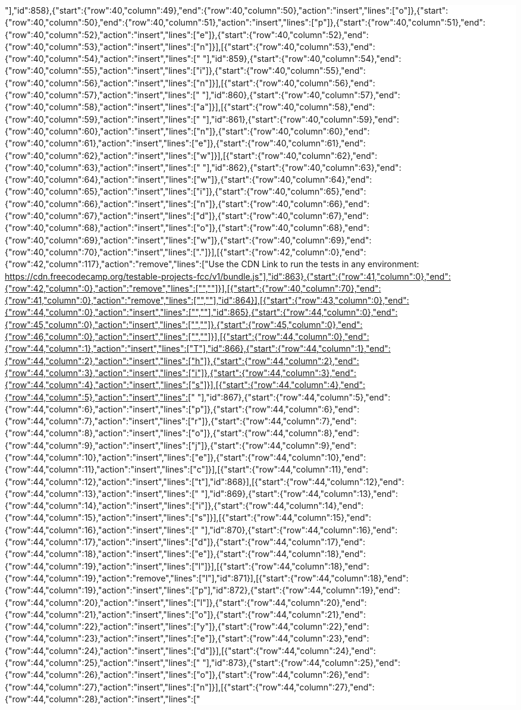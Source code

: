 "],"id":858},{"start":{"row":40,"column":49},"end":{"row":40,"column":50},"action":"insert","lines":["o"]},{"start":{"row":40,"column":50},"end":{"row":40,"column":51},"action":"insert","lines":["p"]},{"start":{"row":40,"column":51},"end":{"row":40,"column":52},"action":"insert","lines":["e"]},{"start":{"row":40,"column":52},"end":{"row":40,"column":53},"action":"insert","lines":["n"]}],[{"start":{"row":40,"column":53},"end":{"row":40,"column":54},"action":"insert","lines":[" "],"id":859},{"start":{"row":40,"column":54},"end":{"row":40,"column":55},"action":"insert","lines":["i"]},{"start":{"row":40,"column":55},"end":{"row":40,"column":56},"action":"insert","lines":["n"]}],[{"start":{"row":40,"column":56},"end":{"row":40,"column":57},"action":"insert","lines":[" "],"id":860},{"start":{"row":40,"column":57},"end":{"row":40,"column":58},"action":"insert","lines":["a"]}],[{"start":{"row":40,"column":58},"end":{"row":40,"column":59},"action":"insert","lines":[" "],"id":861},{"start":{"row":40,"column":59},"end":{"row":40,"column":60},"action":"insert","lines":["n"]},{"start":{"row":40,"column":60},"end":{"row":40,"column":61},"action":"insert","lines":["e"]},{"start":{"row":40,"column":61},"end":{"row":40,"column":62},"action":"insert","lines":["w"]}],[{"start":{"row":40,"column":62},"end":{"row":40,"column":63},"action":"insert","lines":[" "],"id":862},{"start":{"row":40,"column":63},"end":{"row":40,"column":64},"action":"insert","lines":["w"]},{"start":{"row":40,"column":64},"end":{"row":40,"column":65},"action":"insert","lines":["i"]},{"start":{"row":40,"column":65},"end":{"row":40,"column":66},"action":"insert","lines":["n"]},{"start":{"row":40,"column":66},"end":{"row":40,"column":67},"action":"insert","lines":["d"]},{"start":{"row":40,"column":67},"end":{"row":40,"column":68},"action":"insert","lines":["o"]},{"start":{"row":40,"column":68},"end":{"row":40,"column":69},"action":"insert","lines":["w"]},{"start":{"row":40,"column":69},"end":{"row":40,"column":70},"action":"insert","lines":["."]}],[{"start":{"row":42,"column":0},"end":{"row":42,"column":117},"action":"remove","lines":["Use the CDN Link to run the tests in any environment: https://cdn.freecodecamp.org/testable-projects-fcc/v1/bundle.js"],"id":863},{"start":{"row":41,"column":0},"end":{"row":42,"column":0},"action":"remove","lines":["",""]}],[{"start":{"row":40,"column":70},"end":{"row":41,"column":0},"action":"remove","lines":["",""],"id":864}],[{"start":{"row":43,"column":0},"end":{"row":44,"column":0},"action":"insert","lines":["",""],"id":865},{"start":{"row":44,"column":0},"end":{"row":45,"column":0},"action":"insert","lines":["",""]},{"start":{"row":45,"column":0},"end":{"row":46,"column":0},"action":"insert","lines":["",""]}],[{"start":{"row":44,"column":0},"end":{"row":44,"column":1},"action":"insert","lines":["T"],"id":866},{"start":{"row":44,"column":1},"end":{"row":44,"column":2},"action":"insert","lines":["h"]},{"start":{"row":44,"column":2},"end":{"row":44,"column":3},"action":"insert","lines":["i"]},{"start":{"row":44,"column":3},"end":{"row":44,"column":4},"action":"insert","lines":["s"]}],[{"start":{"row":44,"column":4},"end":{"row":44,"column":5},"action":"insert","lines":[" "],"id":867},{"start":{"row":44,"column":5},"end":{"row":44,"column":6},"action":"insert","lines":["p"]},{"start":{"row":44,"column":6},"end":{"row":44,"column":7},"action":"insert","lines":["r"]},{"start":{"row":44,"column":7},"end":{"row":44,"column":8},"action":"insert","lines":["o"]},{"start":{"row":44,"column":8},"end":{"row":44,"column":9},"action":"insert","lines":["j"]},{"start":{"row":44,"column":9},"end":{"row":44,"column":10},"action":"insert","lines":["e"]},{"start":{"row":44,"column":10},"end":{"row":44,"column":11},"action":"insert","lines":["c"]}],[{"start":{"row":44,"column":11},"end":{"row":44,"column":12},"action":"insert","lines":["t"],"id":868}],[{"start":{"row":44,"column":12},"end":{"row":44,"column":13},"action":"insert","lines":[" "],"id":869},{"start":{"row":44,"column":13},"end":{"row":44,"column":14},"action":"insert","lines":["i"]},{"start":{"row":44,"column":14},"end":{"row":44,"column":15},"action":"insert","lines":["s"]}],[{"start":{"row":44,"column":15},"end":{"row":44,"column":16},"action":"insert","lines":[" "],"id":870},{"start":{"row":44,"column":16},"end":{"row":44,"column":17},"action":"insert","lines":["d"]},{"start":{"row":44,"column":17},"end":{"row":44,"column":18},"action":"insert","lines":["e"]},{"start":{"row":44,"column":18},"end":{"row":44,"column":19},"action":"insert","lines":["l"]}],[{"start":{"row":44,"column":18},"end":{"row":44,"column":19},"action":"remove","lines":["l"],"id":871}],[{"start":{"row":44,"column":18},"end":{"row":44,"column":19},"action":"insert","lines":["p"],"id":872},{"start":{"row":44,"column":19},"end":{"row":44,"column":20},"action":"insert","lines":["l"]},{"start":{"row":44,"column":20},"end":{"row":44,"column":21},"action":"insert","lines":["o"]},{"start":{"row":44,"column":21},"end":{"row":44,"column":22},"action":"insert","lines":["y"]},{"start":{"row":44,"column":22},"end":{"row":44,"column":23},"action":"insert","lines":["e"]},{"start":{"row":44,"column":23},"end":{"row":44,"column":24},"action":"insert","lines":["d"]}],[{"start":{"row":44,"column":24},"end":{"row":44,"column":25},"action":"insert","lines":[" "],"id":873},{"start":{"row":44,"column":25},"end":{"row":44,"column":26},"action":"insert","lines":["o"]},{"start":{"row":44,"column":26},"end":{"row":44,"column":27},"action":"insert","lines":["n"]}],[{"start":{"row":44,"column":27},"end":{"row":44,"column":28},"action":"insert","lines":["